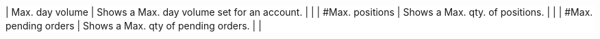 | Max. day volume               | Shows a Max. day volume set for an account.                                                                                                                                                                                                                                                         |                                                                                                                                                                                                                                                                                                                                                                                                                                                                                                                                                                                                                                                                                                                                                                                                                                                                                                                                                                                                                                                                                                                                                                                                                                                                                                                                                                                                                                                                                                                                                                            |
| #Max. positions               | Shows a Max. qty. of positions.                                                                                                                                                                                                                                                                     |                                                                                                                                                                                                                                                                                                                                                                                                                                                                                                                                                                                                                                                                                                                                                                                                                                                                                                                                                                                                                                                                                                                                                                                                                                                                                                                                                                                                                                                                                                                                                                            |
| #Max. pending orders          | Shows a Max. qty of pending orders.                                                                                                                                                                                                                                                                 |                                                                                                                                                                                                                                                                                                                                                                                                                                                                                                                                                                                                                                                                                                                                                                                                                                                                                                                                                                                                                                                                                                                                                                                                                                                                                                                                                                                                                                                                                                                                                                            |